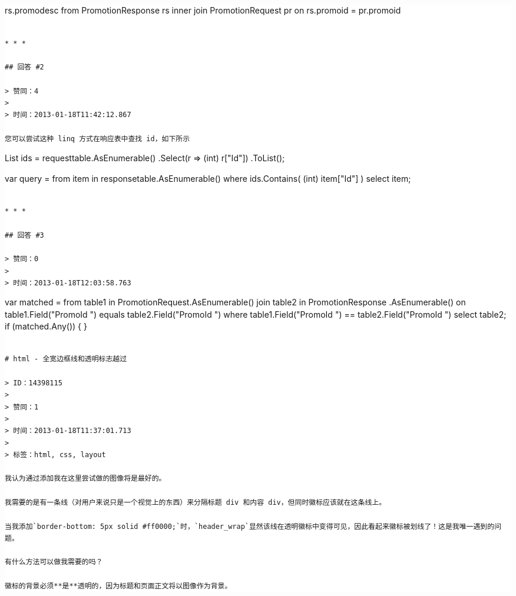   rs.promodesc
from PromotionResponse rs
inner join PromotionRequest pr
  on rs.promoid = pr.promoid 
```

* * *

## 回答 #2

> 赞同：4
> 
> 时间：2013-01-18T11:42:12.867

您可以尝试这种 linq 方式在响应表中查找 id，如下所示

```
List<int> ids = requesttable.AsEnumerable()
               .Select(r => (int) r["Id"])
               .ToList();

var query = from item in responsetable.AsEnumerable()
            where ids.Contains( (int) item["Id"] )
            select item; 
```

* * *

## 回答 #3

> 赞同：0
> 
> 时间：2013-01-18T12:03:58.763

```
var matched = from table1 in PromotionRequest.AsEnumerable()
               join table2 in PromotionResponse .AsEnumerable() on
               table1.Field<string>("PromoId ") equals table2.Field<string>("PromoId ")
               where table1.Field<string>("PromoId ") == table2.Field<string>("PromoId ")
               select table2;
if (matched.Any())
 {
 } 
```

# html - 全宽边框线和透明标志越过

> ID：14398115
> 
> 赞同：1
> 
> 时间：2013-01-18T11:37:01.713
> 
> 标签：html, css, layout

我认为通过添加我在这里尝试做的图像将是最好的。

我需要的是有一条线（对用户来说只是一个视觉上的东西）来分隔标题 div 和内容 div，但同时徽标应该就在这条线上。

当我添加`border-bottom: 5px solid #ff0000;`时，`header_wrap`显然该线在透明徽标中变得可见，因此看起来徽标被划线了！这是我唯一遇到的问题。

有什么方法可以做我需要的吗？

徽标的背景必须**是**透明的，因为标题和页面正文将以图像作为背景。

```